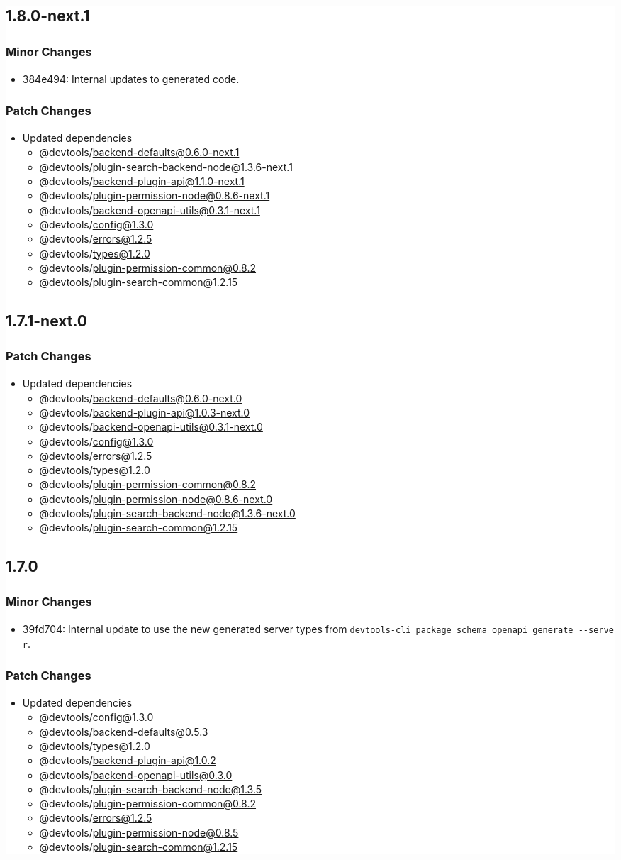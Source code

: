 ## 1.8.0-next.1

### Minor Changes

- 384e494: Internal updates to generated code.

### Patch Changes

- Updated dependencies
  - @devtools/backend-defaults@0.6.0-next.1
  - @devtools/plugin-search-backend-node@1.3.6-next.1
  - @devtools/backend-plugin-api@1.1.0-next.1
  - @devtools/plugin-permission-node@0.8.6-next.1
  - @devtools/backend-openapi-utils@0.3.1-next.1
  - @devtools/config@1.3.0
  - @devtools/errors@1.2.5
  - @devtools/types@1.2.0
  - @devtools/plugin-permission-common@0.8.2
  - @devtools/plugin-search-common@1.2.15

## 1.7.1-next.0

### Patch Changes

- Updated dependencies
  - @devtools/backend-defaults@0.6.0-next.0
  - @devtools/backend-plugin-api@1.0.3-next.0
  - @devtools/backend-openapi-utils@0.3.1-next.0
  - @devtools/config@1.3.0
  - @devtools/errors@1.2.5
  - @devtools/types@1.2.0
  - @devtools/plugin-permission-common@0.8.2
  - @devtools/plugin-permission-node@0.8.6-next.0
  - @devtools/plugin-search-backend-node@1.3.6-next.0
  - @devtools/plugin-search-common@1.2.15

## 1.7.0

### Minor Changes

- 39fd704: Internal update to use the new generated server types from `devtools-cli package schema openapi generate --server`.

### Patch Changes

- Updated dependencies
  - @devtools/config@1.3.0
  - @devtools/backend-defaults@0.5.3
  - @devtools/types@1.2.0
  - @devtools/backend-plugin-api@1.0.2
  - @devtools/backend-openapi-utils@0.3.0
  - @devtools/plugin-search-backend-node@1.3.5
  - @devtools/plugin-permission-common@0.8.2
  - @devtools/errors@1.2.5
  - @devtools/plugin-permission-node@0.8.5
  - @devtools/plugin-search-common@1.2.15
